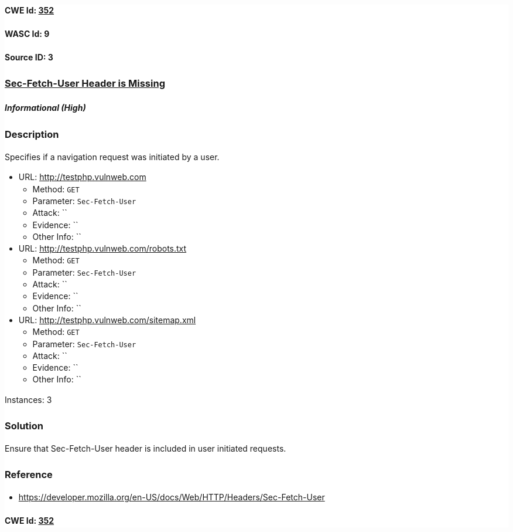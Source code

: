
#### CWE Id: [ 352 ](https://cwe.mitre.org/data/definitions/352.html)


#### WASC Id: 9

#### Source ID: 3

### [ Sec-Fetch-User Header is Missing ](https://www.zaproxy.org/docs/alerts/90005/)



##### Informational (High)

### Description

Specifies if a navigation request was initiated by a user.

* URL: http://testphp.vulnweb.com
  * Method: `GET`
  * Parameter: `Sec-Fetch-User`
  * Attack: ``
  * Evidence: ``
  * Other Info: ``
* URL: http://testphp.vulnweb.com/robots.txt
  * Method: `GET`
  * Parameter: `Sec-Fetch-User`
  * Attack: ``
  * Evidence: ``
  * Other Info: ``
* URL: http://testphp.vulnweb.com/sitemap.xml
  * Method: `GET`
  * Parameter: `Sec-Fetch-User`
  * Attack: ``
  * Evidence: ``
  * Other Info: ``

Instances: 3

### Solution

Ensure that Sec-Fetch-User header is included in user initiated requests.

### Reference


* [ https://developer.mozilla.org/en-US/docs/Web/HTTP/Headers/Sec-Fetch-User ](https://developer.mozilla.org/en-US/docs/Web/HTTP/Headers/Sec-Fetch-User)


#### CWE Id: [ 352 ](https://cwe.mitre.org/data/definitions/352.html)
